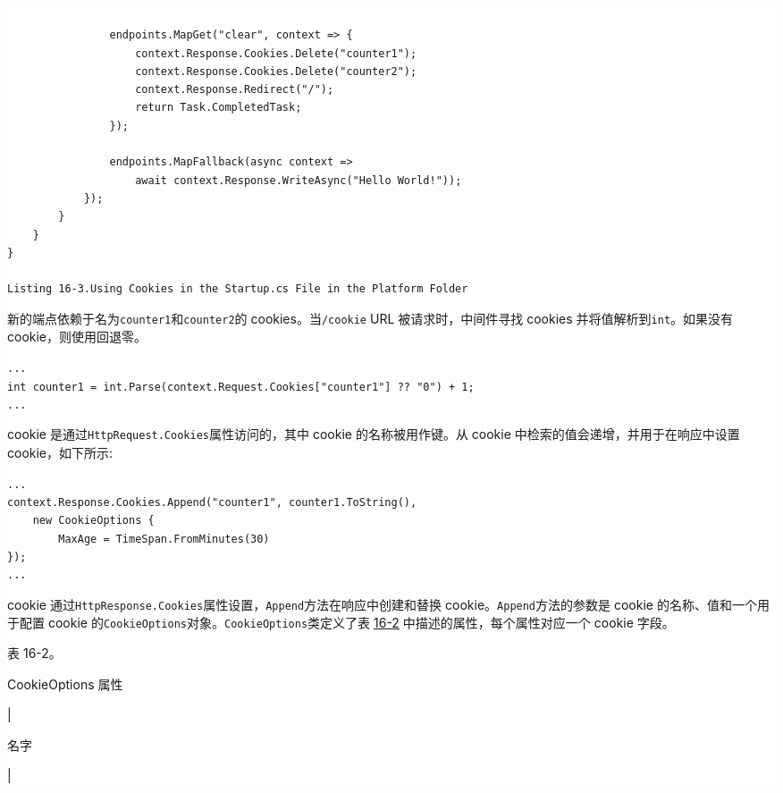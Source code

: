 ```

                endpoints.MapGet("clear", context => {
                    context.Response.Cookies.Delete("counter1");
                    context.Response.Cookies.Delete("counter2");
                    context.Response.Redirect("/");
                    return Task.CompletedTask;
                });

                endpoints.MapFallback(async context =>
                    await context.Response.WriteAsync("Hello World!"));
            });
        }
    }
}

Listing 16-3.Using Cookies in the Startup.cs File in the Platform Folder

```

新的端点依赖于名为`counter1`和`counter2`的 cookies。当`/cookie` URL 被请求时，中间件寻找 cookies 并将值解析到`int`。如果没有 cookie，则使用回退零。

```
...
int counter1 = int.Parse(context.Request.Cookies["counter1"] ?? "0") + 1;
...

```

cookie 是通过`HttpRequest.Cookies`属性访问的，其中 cookie 的名称被用作键。从 cookie 中检索的值会递增，并用于在响应中设置 cookie，如下所示:

```
...
context.Response.Cookies.Append("counter1", counter1.ToString(),
    new CookieOptions {
        MaxAge = TimeSpan.FromMinutes(30)
});
...

```

cookie 通过`HttpResponse.Cookies`属性设置，`Append`方法在响应中创建和替换 cookie。`Append`方法的参数是 cookie 的名称、值和一个用于配置 cookie 的`CookieOptions`对象。`CookieOptions`类定义了表 [16-2](#Tab2) 中描述的属性，每个属性对应一个 cookie 字段。

表 16-2。

CookieOptions 属性

<colgroup><col class="tcol1 align-left"> <col class="tcol2 align-left"></colgroup> 
| 

名字

 | 
